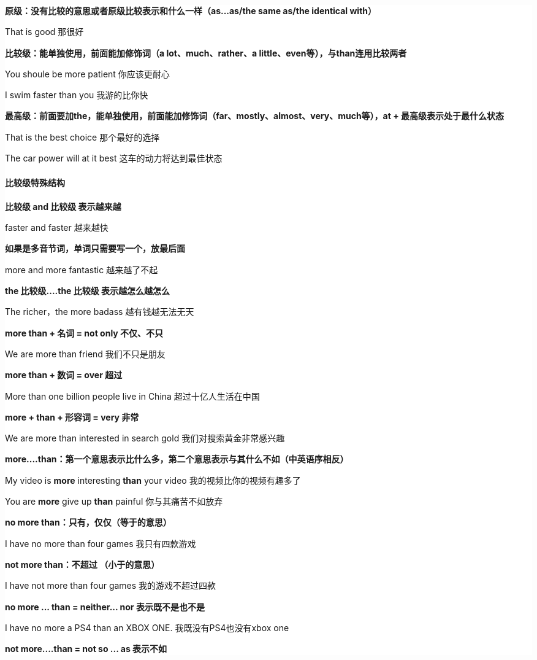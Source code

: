 **原级：没有比较的意思或者原级比较表示和什么一样（as...as/the same as/the identical with）**

That is good 		那很好

**比较级：能单独使用，前面能加修饰词（a lot、much、rather、a little、even等），与than连用比较两者**

You shoule be more patient 			你应该更耐心

I swim faster than you			我游的比你快

**最高级：前面要加the，能单独使用，前面能加修饰词（far、mostly、almost、very、much等），at + 最高级表示处于最什么状态**

That is the best choice			那个最好的选择

The car power will at it best			这车的动力将达到最佳状态



#### 比较级特殊结构

**比较级 and 比较级		表示越来越**

faster and faster		越来越快

**如果是多音节词，单词只需要写一个，放最后面**

more and more fantastic 		越来越了不起

**the 比较级....the 比较级 表示越怎么越怎么**

The  richer，the more badass		越有钱越无法无天



**more than + 名词 = not only	不仅、不只**

We are more than friend 		我们不只是朋友

**more than + 数词 = over  超过**

More than one billion people live in China 		超过十亿人生活在中国

**more + than + 形容词 = very 非常**

We are more than interested in search gold		我们对搜索黄金非常感兴趣

**more....than：第一个意思表示比什么多，第二个意思表示与其什么不如（中英语序相反）**

My video is **more** interesting **than** your video		我的视频比你的视频有趣多了

You are **more** give up **than** painful		你与其痛苦不如放弃



**no more than：只有，仅仅（等于的意思）**

I have no more than four games		我只有四款游戏

**not more than：不超过 （小于的意思）**

I have not more than four games 		我的游戏不超过四款

**no more ... than = neither... nor 表示既不是也不是**

I have no more a PS4 than an XBOX ONE. 我既没有PS4也没有xbox one

**not more....than = not so ... as 表示不如**
